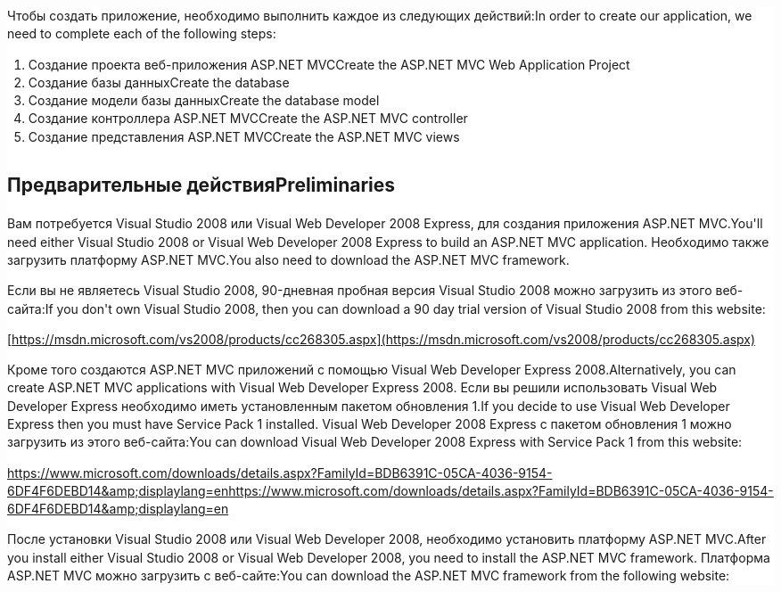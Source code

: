 <span data-ttu-id="93a6f-126">Чтобы создать приложение, необходимо выполнить каждое из следующих действий:</span><span class="sxs-lookup"><span data-stu-id="93a6f-126">In order to create our application, we need to complete each of the following steps:</span></span>

1. <span data-ttu-id="93a6f-127">Создание проекта веб-приложения ASP.NET MVC</span><span class="sxs-lookup"><span data-stu-id="93a6f-127">Create the ASP.NET MVC Web Application Project</span></span>
2. <span data-ttu-id="93a6f-128">Создание базы данных</span><span class="sxs-lookup"><span data-stu-id="93a6f-128">Create the database</span></span>
3. <span data-ttu-id="93a6f-129">Создание модели базы данных</span><span class="sxs-lookup"><span data-stu-id="93a6f-129">Create the database model</span></span>
4. <span data-ttu-id="93a6f-130">Создание контроллера ASP.NET MVC</span><span class="sxs-lookup"><span data-stu-id="93a6f-130">Create the ASP.NET MVC controller</span></span>
5. <span data-ttu-id="93a6f-131">Создание представления ASP.NET MVC</span><span class="sxs-lookup"><span data-stu-id="93a6f-131">Create the ASP.NET MVC views</span></span>

## <a name="preliminaries"></a><span data-ttu-id="93a6f-132">Предварительные действия</span><span class="sxs-lookup"><span data-stu-id="93a6f-132">Preliminaries</span></span>

<span data-ttu-id="93a6f-133">Вам потребуется Visual Studio 2008 или Visual Web Developer 2008 Express, для создания приложения ASP.NET MVC.</span><span class="sxs-lookup"><span data-stu-id="93a6f-133">You'll need either Visual Studio 2008 or Visual Web Developer 2008 Express to build an ASP.NET MVC application.</span></span> <span data-ttu-id="93a6f-134">Необходимо также загрузить платформу ASP.NET MVC.</span><span class="sxs-lookup"><span data-stu-id="93a6f-134">You also need to download the ASP.NET MVC framework.</span></span>

<span data-ttu-id="93a6f-135">Если вы не являетесь Visual Studio 2008, 90-дневная пробная версия Visual Studio 2008 можно загрузить из этого веб-сайта:</span><span class="sxs-lookup"><span data-stu-id="93a6f-135">If you don't own Visual Studio 2008, then you can download a 90 day trial version of Visual Studio 2008 from this website:</span></span>

[https://msdn.microsoft.com/vs2008/products/cc268305.aspx](https://msdn.microsoft.com/vs2008/products/cc268305.aspx)

<span data-ttu-id="93a6f-136">Кроме того создаются ASP.NET MVC приложений с помощью Visual Web Developer Express 2008.</span><span class="sxs-lookup"><span data-stu-id="93a6f-136">Alternatively, you can create ASP.NET MVC applications with Visual Web Developer Express 2008.</span></span> <span data-ttu-id="93a6f-137">Если вы решили использовать Visual Web Developer Express необходимо иметь установленным пакетом обновления 1.</span><span class="sxs-lookup"><span data-stu-id="93a6f-137">If you decide to use Visual Web Developer Express then you must have Service Pack 1 installed.</span></span> <span data-ttu-id="93a6f-138">Visual Web Developer 2008 Express с пакетом обновления 1 можно загрузить из этого веб-сайта:</span><span class="sxs-lookup"><span data-stu-id="93a6f-138">You can download Visual Web Developer 2008 Express with Service Pack 1 from this website:</span></span>

[<span data-ttu-id="93a6f-139">https://www.microsoft.com/downloads/details.aspx?FamilyId=BDB6391C-05CA-4036-9154-6DF4F6DEBD14&amp;displaylang=en</span><span class="sxs-lookup"><span data-stu-id="93a6f-139">https://www.microsoft.com/downloads/details.aspx?FamilyId=BDB6391C-05CA-4036-9154-6DF4F6DEBD14&amp;displaylang=en</span></span>](https://www.microsoft.com/downloads/details.aspx?FamilyId=BDB6391C-05CA-4036-9154-6DF4F6DEBD14&amp;displaylang=en)

<span data-ttu-id="93a6f-140">После установки Visual Studio 2008 или Visual Web Developer 2008, необходимо установить платформу ASP.NET MVC.</span><span class="sxs-lookup"><span data-stu-id="93a6f-140">After you install either Visual Studio 2008 or Visual Web Developer 2008, you need to install the ASP.NET MVC framework.</span></span> <span data-ttu-id="93a6f-141">Платформа ASP.NET MVC можно загрузить с веб-сайте:</span><span class="sxs-lookup"><span data-stu-id="93a6f-141">You can download the ASP.NET MVC framework from the following website:</span></span>
